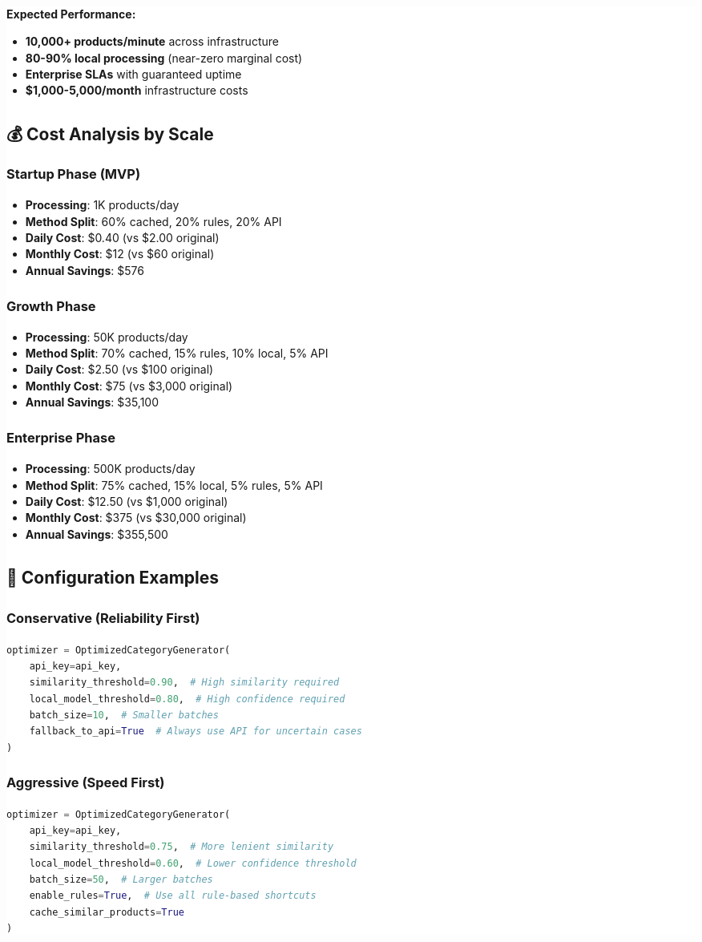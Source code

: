 **Expected Performance:**
- **10,000+ products/minute** across infrastructure
- **80-90% local processing** (near-zero marginal cost)
- **Enterprise SLAs** with guaranteed uptime
- **$1,000-5,000/month** infrastructure costs

## 💰 Cost Analysis by Scale

### Startup Phase (MVP)
- **Processing**: 1K products/day
- **Method Split**: 60% cached, 20% rules, 20% API
- **Daily Cost**: $0.40 (vs $2.00 original)
- **Monthly Cost**: $12 (vs $60 original)
- **Annual Savings**: $576

### Growth Phase
- **Processing**: 50K products/day
- **Method Split**: 70% cached, 15% rules, 10% local, 5% API
- **Daily Cost**: $2.50 (vs $100 original)
- **Monthly Cost**: $75 (vs $3,000 original)
- **Annual Savings**: $35,100

### Enterprise Phase
- **Processing**: 500K products/day
- **Method Split**: 75% cached, 15% local, 5% rules, 5% API
- **Daily Cost**: $12.50 (vs $1,000 original)
- **Monthly Cost**: $375 (vs $30,000 original)
- **Annual Savings**: $355,500

## 🔧 Configuration Examples

### Conservative (Reliability First)
```python
optimizer = OptimizedCategoryGenerator(
    api_key=api_key,
    similarity_threshold=0.90,  # High similarity required
    local_model_threshold=0.80,  # High confidence required
    batch_size=10,  # Smaller batches
    fallback_to_api=True  # Always use API for uncertain cases
)
```

### Aggressive (Speed First)
```python
optimizer = OptimizedCategoryGenerator(
    api_key=api_key,
    similarity_threshold=0.75,  # More lenient similarity
    local_model_threshold=0.60,  # Lower confidence threshold
    batch_size=50,  # Larger batches
    enable_rules=True,  # Use all rule-based shortcuts
    cache_similar_products=True
)
```
